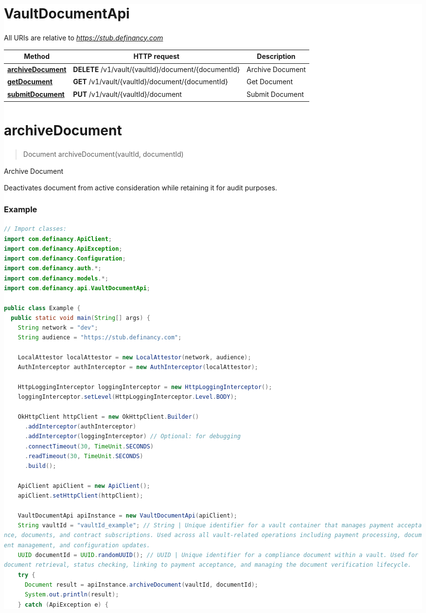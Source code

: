 # VaultDocumentApi

All URIs are relative to *https://stub.definancy.com*

| Method | HTTP request | Description |
|------------- | ------------- | -------------|
| [**archiveDocument**](VaultDocumentApi.md#archiveDocument) | **DELETE** /v1/vault/{vaultId}/document/{documentId} | Archive Document |
| [**getDocument**](VaultDocumentApi.md#getDocument) | **GET** /v1/vault/{vaultId}/document/{documentId} | Get Document |
| [**submitDocument**](VaultDocumentApi.md#submitDocument) | **PUT** /v1/vault/{vaultId}/document | Submit Document |


<a id="archiveDocument"></a>
# **archiveDocument**
> Document archiveDocument(vaultId, documentId)

Archive Document

Deactivates document from active consideration while  retaining it for audit purposes.

### Example
```java
// Import classes:
import com.definancy.ApiClient;
import com.definancy.ApiException;
import com.definancy.Configuration;
import com.definancy.auth.*;
import com.definancy.models.*;
import com.definancy.api.VaultDocumentApi;

public class Example {
  public static void main(String[] args) {
    String network = "dev";
    String audience = "https://stub.definancy.com";

    LocalAttestor localAttestor = new LocalAttestor(network, audience);
    AuthInterceptor authInterceptor = new AuthInterceptor(localAttestor);

    HttpLoggingInterceptor loggingInterceptor = new HttpLoggingInterceptor();
    loggingInterceptor.setLevel(HttpLoggingInterceptor.Level.BODY);

    OkHttpClient httpClient = new OkHttpClient.Builder()
      .addInterceptor(authInterceptor)
      .addInterceptor(loggingInterceptor) // Optional: for debugging
      .connectTimeout(30, TimeUnit.SECONDS)
      .readTimeout(30, TimeUnit.SECONDS)
      .build();

    ApiClient apiClient = new ApiClient();
    apiClient.setHttpClient(httpClient);

    VaultDocumentApi apiInstance = new VaultDocumentApi(apiClient);
    String vaultId = "vaultId_example"; // String | Unique identifier for a vault container that manages payment acceptance, documents, and contract subscriptions. Used across all vault-related operations including payment processing, document management, and configuration updates.
    UUID documentId = UUID.randomUUID(); // UUID | Unique identifier for a compliance document within a vault. Used for document retrieval, status checking, linking to payment acceptance, and managing the document verification lifecycle.
    try {
      Document result = apiInstance.archiveDocument(vaultId, documentId);
      System.out.println(result);
    } catch (ApiException e) {
```